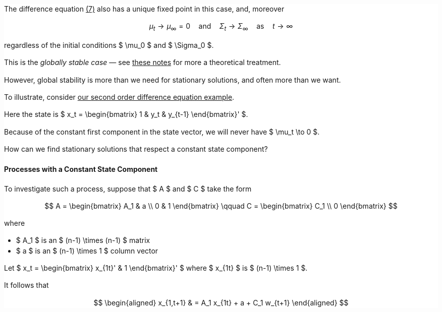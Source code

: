 The difference equation [(7)](#equation-eqsigmalaw-linear-models) also has a unique fixed point in this case, and, moreover

$$
\mu_t \to \mu_{\infty} = 0
\quad \text{and} \quad
\Sigma_t \to \Sigma_{\infty}
\quad \text{as} \quad t \to \infty
$$

regardless of the initial conditions $ \mu_0 $ and $ \Sigma_0 $.

This is the *globally stable case* — see <a href=_static/lecture_specific/linear_models/iteration_notes.pdf download>these notes</a> for more a theoretical treatment.

However, global stability is more than we need for stationary solutions, and often more than we want.

To illustrate, consider [our second order difference equation example](#lss-sode).

Here the state is $ x_t = \begin{bmatrix} 1 & y_t & y_{t-1} \end{bmatrix}' $.

Because of the constant first component in the state vector, we will never have $ \mu_t \to 0 $.

How can we find stationary solutions that respect a constant state component?


#### Processes with a Constant State Component

To investigate such a process, suppose that $ A $ and $ C $ take the
form

$$
A
 = \begin{bmatrix}
    A_1 & a \\
    0 & 1
\end{bmatrix}
 \qquad
 C  = \begin{bmatrix}
     C_1 \\
     0
\end{bmatrix}
$$

where

- $ A_1 $ is an $ (n-1) \times (n-1) $ matrix  
- $ a $ is an $ (n-1) \times 1 $ column vector  


Let $ x_t = \begin{bmatrix} x_{1t}' & 1 \end{bmatrix}' $ where $ x_{1t} $ is $ (n-1) \times 1 $.

It follows  that

$$
\begin{aligned}
x_{1,t+1} & = A_1 x_{1t} + a + C_1 w_{t+1}
\end{aligned}
$$
